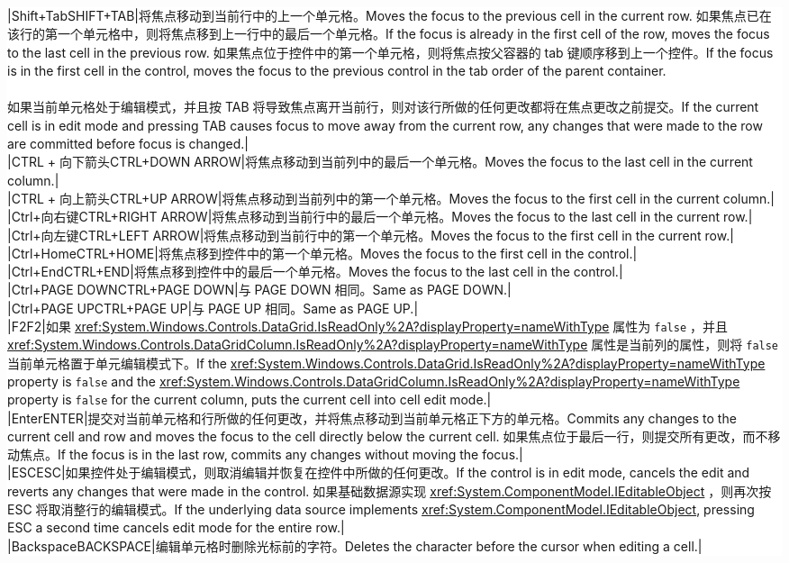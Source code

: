 |<span data-ttu-id="fd6f4-142">Shift+Tab</span><span class="sxs-lookup"><span data-stu-id="fd6f4-142">SHIFT+TAB</span></span>|<span data-ttu-id="fd6f4-143">将焦点移动到当前行中的上一个单元格。</span><span class="sxs-lookup"><span data-stu-id="fd6f4-143">Moves the focus to the previous cell in the current row.</span></span> <span data-ttu-id="fd6f4-144">如果焦点已在该行的第一个单元格中，则将焦点移到上一行中的最后一个单元格。</span><span class="sxs-lookup"><span data-stu-id="fd6f4-144">If the focus is already in the first cell of the row, moves the focus to the last cell in the previous row.</span></span> <span data-ttu-id="fd6f4-145">如果焦点位于控件中的第一个单元格，则将焦点按父容器的 tab 键顺序移到上一个控件。</span><span class="sxs-lookup"><span data-stu-id="fd6f4-145">If the focus is in the first cell in the control, moves the focus to the previous control in the tab order of the parent container.</span></span><br /><br /> <span data-ttu-id="fd6f4-146">如果当前单元格处于编辑模式，并且按 TAB 将导致焦点离开当前行，则对该行所做的任何更改都将在焦点更改之前提交。</span><span class="sxs-lookup"><span data-stu-id="fd6f4-146">If the current cell is in edit mode and pressing TAB causes focus to move away from the current row, any changes that were made to the row are committed before focus is changed.</span></span>|  
|<span data-ttu-id="fd6f4-147">CTRL + 向下箭头</span><span class="sxs-lookup"><span data-stu-id="fd6f4-147">CTRL+DOWN ARROW</span></span>|<span data-ttu-id="fd6f4-148">将焦点移动到当前列中的最后一个单元格。</span><span class="sxs-lookup"><span data-stu-id="fd6f4-148">Moves the focus to the last cell in the current column.</span></span>|  
|<span data-ttu-id="fd6f4-149">CTRL + 向上箭头</span><span class="sxs-lookup"><span data-stu-id="fd6f4-149">CTRL+UP ARROW</span></span>|<span data-ttu-id="fd6f4-150">将焦点移动到当前列中的第一个单元格。</span><span class="sxs-lookup"><span data-stu-id="fd6f4-150">Moves the focus to the first cell in the current column.</span></span>|  
|<span data-ttu-id="fd6f4-151">Ctrl+向右键</span><span class="sxs-lookup"><span data-stu-id="fd6f4-151">CTRL+RIGHT ARROW</span></span>|<span data-ttu-id="fd6f4-152">将焦点移动到当前行中的最后一个单元格。</span><span class="sxs-lookup"><span data-stu-id="fd6f4-152">Moves the focus to the last cell in the current row.</span></span>|  
|<span data-ttu-id="fd6f4-153">Ctrl+向左键</span><span class="sxs-lookup"><span data-stu-id="fd6f4-153">CTRL+LEFT ARROW</span></span>|<span data-ttu-id="fd6f4-154">将焦点移动到当前行中的第一个单元格。</span><span class="sxs-lookup"><span data-stu-id="fd6f4-154">Moves the focus to the first cell in the current row.</span></span>|  
|<span data-ttu-id="fd6f4-155">Ctrl+Home</span><span class="sxs-lookup"><span data-stu-id="fd6f4-155">CTRL+HOME</span></span>|<span data-ttu-id="fd6f4-156">将焦点移到控件中的第一个单元格。</span><span class="sxs-lookup"><span data-stu-id="fd6f4-156">Moves the focus to the first cell in the control.</span></span>|  
|<span data-ttu-id="fd6f4-157">Ctrl+End</span><span class="sxs-lookup"><span data-stu-id="fd6f4-157">CTRL+END</span></span>|<span data-ttu-id="fd6f4-158">将焦点移到控件中的最后一个单元格。</span><span class="sxs-lookup"><span data-stu-id="fd6f4-158">Moves the focus to the last cell in the control.</span></span>|  
|<span data-ttu-id="fd6f4-159">Ctrl+PAGE DOWN</span><span class="sxs-lookup"><span data-stu-id="fd6f4-159">CTRL+PAGE DOWN</span></span>|<span data-ttu-id="fd6f4-160">与 PAGE DOWN 相同。</span><span class="sxs-lookup"><span data-stu-id="fd6f4-160">Same as PAGE DOWN.</span></span>|  
|<span data-ttu-id="fd6f4-161">Ctrl+PAGE UP</span><span class="sxs-lookup"><span data-stu-id="fd6f4-161">CTRL+PAGE UP</span></span>|<span data-ttu-id="fd6f4-162">与 PAGE UP 相同。</span><span class="sxs-lookup"><span data-stu-id="fd6f4-162">Same as PAGE UP.</span></span>|  
|<span data-ttu-id="fd6f4-163">F2</span><span class="sxs-lookup"><span data-stu-id="fd6f4-163">F2</span></span>|<span data-ttu-id="fd6f4-164">如果 <xref:System.Windows.Controls.DataGrid.IsReadOnly%2A?displayProperty=nameWithType> 属性为 `false` ，并且 <xref:System.Windows.Controls.DataGridColumn.IsReadOnly%2A?displayProperty=nameWithType> 属性是当前列的属性，则将 `false` 当前单元格置于单元编辑模式下。</span><span class="sxs-lookup"><span data-stu-id="fd6f4-164">If the <xref:System.Windows.Controls.DataGrid.IsReadOnly%2A?displayProperty=nameWithType> property is `false` and the <xref:System.Windows.Controls.DataGridColumn.IsReadOnly%2A?displayProperty=nameWithType> property is `false` for the current column, puts the current cell into cell edit mode.</span></span>|  
|<span data-ttu-id="fd6f4-165">Enter</span><span class="sxs-lookup"><span data-stu-id="fd6f4-165">ENTER</span></span>|<span data-ttu-id="fd6f4-166">提交对当前单元格和行所做的任何更改，并将焦点移动到当前单元格正下方的单元格。</span><span class="sxs-lookup"><span data-stu-id="fd6f4-166">Commits any changes to the current cell and row and moves the focus to the cell directly below the current cell.</span></span> <span data-ttu-id="fd6f4-167">如果焦点位于最后一行，则提交所有更改，而不移动焦点。</span><span class="sxs-lookup"><span data-stu-id="fd6f4-167">If the focus is in the last row, commits any changes without moving the focus.</span></span>|  
|<span data-ttu-id="fd6f4-168">ESC</span><span class="sxs-lookup"><span data-stu-id="fd6f4-168">ESC</span></span>|<span data-ttu-id="fd6f4-169">如果控件处于编辑模式，则取消编辑并恢复在控件中所做的任何更改。</span><span class="sxs-lookup"><span data-stu-id="fd6f4-169">If the control is in edit mode, cancels the edit and reverts any changes that were made in the control.</span></span> <span data-ttu-id="fd6f4-170">如果基础数据源实现 <xref:System.ComponentModel.IEditableObject> ，则再次按 ESC 将取消整行的编辑模式。</span><span class="sxs-lookup"><span data-stu-id="fd6f4-170">If the underlying data source implements <xref:System.ComponentModel.IEditableObject>, pressing ESC a second time cancels edit mode for the entire row.</span></span>|  
|<span data-ttu-id="fd6f4-171">Backspace</span><span class="sxs-lookup"><span data-stu-id="fd6f4-171">BACKSPACE</span></span>|<span data-ttu-id="fd6f4-172">编辑单元格时删除光标前的字符。</span><span class="sxs-lookup"><span data-stu-id="fd6f4-172">Deletes the character before the cursor when editing a cell.</span></span>|  
